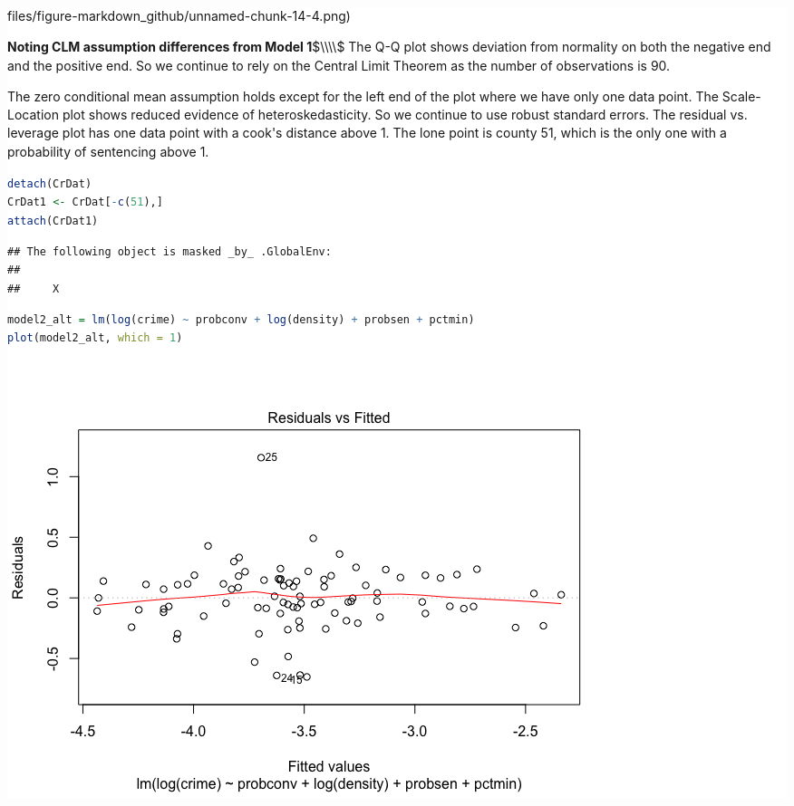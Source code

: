 files/figure-markdown_github/unnamed-chunk-14-4.png)

**Noting CLM assumption differences from Model 1**$\\\\$ The Q-Q plot shows deviation from normality on both the negative end and the positive end. So we continue to rely on the Central Limit Theorem as the number of observations is 90.

The zero conditional mean assumption holds except for the left end of the plot where we have only one data point. The Scale-Location plot shows reduced evidence of heteroskedasticity. So we continue to use robust standard errors. The residual vs. leverage plot has one data point with a cook's distance above 1. The lone point is county 51, which is the only one with a probability of sentencing above 1.

``` r
detach(CrDat)
CrDat1 <- CrDat[-c(51),]
attach(CrDat1)
```

    ## The following object is masked _by_ .GlobalEnv:
    ## 
    ##     X

``` r
model2_alt = lm(log(crime) ~ probconv + log(density) + probsen + pctmin)
plot(model2_alt, which = 1)
```

![](README_files/figure-markdown_github/unnamed-chunk-15-1.png)
